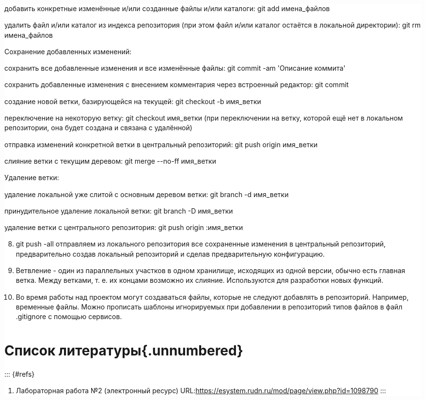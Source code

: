 добавить конкретные изменённые и/или созданные файлы и/или каталоги: git add имена_файлов

удалить файл и/или каталог из индекса репозитория (при этом файл и/или каталог остаётся в локальной директории): git rm имена_файлов

Сохранение добавленных изменений:

сохранить все добавленные изменения и все изменённые файлы: git commit -am 'Описание коммита'

сохранить добавленные изменения с внесением комментария через встроенный редактор: git commit

создание новой ветки, базирующейся на текущей: git checkout -b имя_ветки

переключение на некоторую ветку: git checkout имя_ветки (при переключении на ветку, которой ещё нет в локальном репозитории, она будет создана и связана с удалённой)

отправка изменений конкретной ветки в центральный репозиторий: git push origin имя_ветки

слияние ветки с текущим деревом: git merge --no-ff имя_ветки

Удаление ветки:

удаление локальной уже слитой с основным деревом ветки: git branch -d имя_ветки

принудительное удаление локальной ветки: git branch -D имя_ветки

удаление ветки с центрального репозитория: git push origin :имя_ветки

8. git push -all отправляем из локального репозитория все сохраненные изменения в центральный репозиторий, предварительно создав локальный репозиторий и сделав предварительную конфигурацию.

9. Ветвление - один из параллельных участков в одном хранилище, исходящих из одной версии, обычно есть главная ветка. 
Между ветками, т. е. их концами возможно их слияние. Используются для разработки новых функций.

10. Во время работы над проектом могут создаваться файлы, которые не следуют добавлять в репозиторий. Например, временные файлы.
Можно прописать шаблоны игнорируемых при добавлении в репозиторий типов файлов в файл .gitignore с помощью сервисов.

# Список литературы{.unnumbered}

::: {#refs}
1. Лабораторная работа №2 (электронный ресурс) URL:https://esystem.rudn.ru/mod/page/view.php?id=1098790
:::
